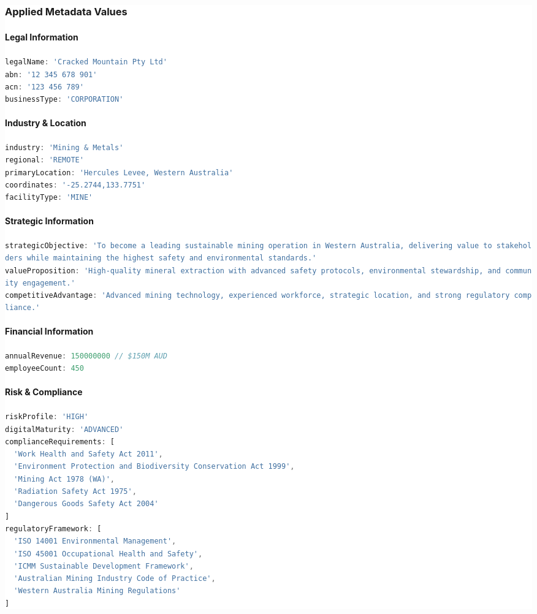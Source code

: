 ### Applied Metadata Values

#### Legal Information
```typescript
legalName: 'Cracked Mountain Pty Ltd'
abn: '12 345 678 901'
acn: '123 456 789'
businessType: 'CORPORATION'
```

#### Industry & Location
```typescript
industry: 'Mining & Metals'
regional: 'REMOTE'
primaryLocation: 'Hercules Levee, Western Australia'
coordinates: '-25.2744,133.7751'
facilityType: 'MINE'
```

#### Strategic Information
```typescript
strategicObjective: 'To become a leading sustainable mining operation in Western Australia, delivering value to stakeholders while maintaining the highest safety and environmental standards.'
valueProposition: 'High-quality mineral extraction with advanced safety protocols, environmental stewardship, and community engagement.'
competitiveAdvantage: 'Advanced mining technology, experienced workforce, strategic location, and strong regulatory compliance.'
```

#### Financial Information
```typescript
annualRevenue: 150000000 // $150M AUD
employeeCount: 450
```

#### Risk & Compliance
```typescript
riskProfile: 'HIGH'
digitalMaturity: 'ADVANCED'
complianceRequirements: [
  'Work Health and Safety Act 2011',
  'Environment Protection and Biodiversity Conservation Act 1999',
  'Mining Act 1978 (WA)',
  'Radiation Safety Act 1975',
  'Dangerous Goods Safety Act 2004'
]
regulatoryFramework: [
  'ISO 14001 Environmental Management',
  'ISO 45001 Occupational Health and Safety',
  'ICMM Sustainable Development Framework',
  'Australian Mining Industry Code of Practice',
  'Western Australia Mining Regulations'
]
```
